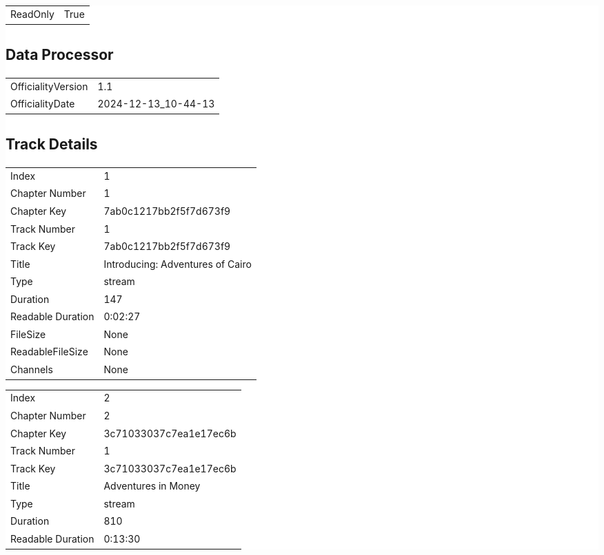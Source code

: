 |  |  |
| - | - |
| ReadOnly | True |


## Data Processor

|  |  |
| - | - |
| OfficialityVersion | 1.1
| OfficialityDate | 2024-12-13_10-44-13


## Track Details

|  |  |
| - | - |
| Index | 1 |
| Chapter Number | 1 |
| Chapter Key | 7ab0c1217bb2f5f7d673f9 |
| Track Number | 1 |
| Track Key | 7ab0c1217bb2f5f7d673f9 |
| Title | Introducing: Adventures of Cairo |
| Type | stream |
| Duration | 147 |
| Readable Duration | 0:02:27 |
| FileSize | None |
| ReadableFileSize | None |
| Channels | None |

|  |  |
| - | - |
| Index | 2 |
| Chapter Number | 2 |
| Chapter Key | 3c71033037c7ea1e17ec6b |
| Track Number | 1 |
| Track Key | 3c71033037c7ea1e17ec6b |
| Title | Adventures in Money | 1 |
| Type | stream |
| Duration | 810 |
| Readable Duration | 0:13:30 |